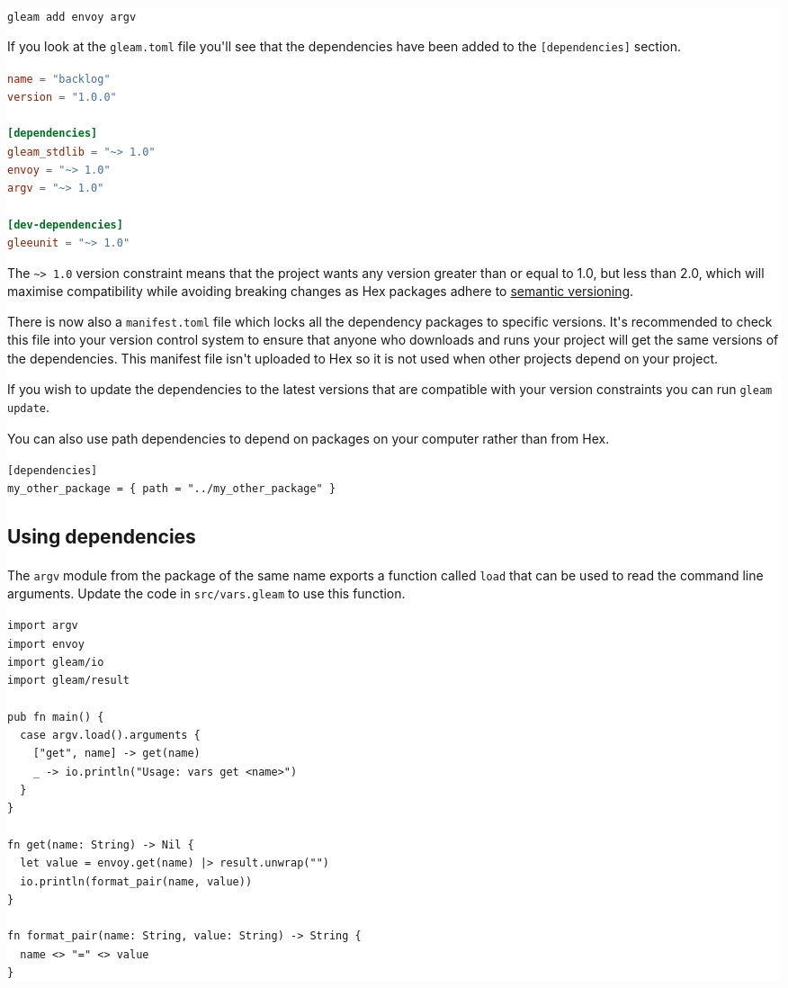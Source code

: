 [index]: https://packages.gleam.run/
[envoy]: https://hexdocs.pm/envoy/
[argv]: https://hexdocs.pm/argv/

```sh
gleam add envoy argv
```
If you look at the `gleam.toml` file you'll see that the dependencies have been
added to the `[dependencies]` section.
```toml
name = "backlog"
version = "1.0.0"

[dependencies]
gleam_stdlib = "~> 1.0"
envoy = "~> 1.0"
argv = "~> 1.0"

[dev-dependencies]
gleeunit = "~> 1.0"
```

The `~> 1.0` version constraint means that the project wants any version greater
than or equal to 1.0, but less than 2.0, which will maximise compatibility while
avoiding breaking changes as Hex packages adhere to [semantic versioning][semver].

[semver]: https://semver.org/

There is now also a `manifest.toml` file which locks all the dependency packages
to specific versions. It's recommended to check this file into your version
control system to ensure that anyone who downloads and runs your project will
get the same versions of the dependencies. This manifest file isn't uploaded to
Hex so it is not used when other projects depend on your project.

If you wish to update the dependencies to the latest versions that are
compatible with your version constraints you can run `gleam update`.

You can also use path dependencies to depend on packages on your computer rather
than from Hex. 
```
[dependencies]
my_other_package = { path = "../my_other_package" }
```

## Using dependencies

The `argv` module from the package of the same name exports a function called
`load` that can be used to read the command line arguments. Update the
code in `src/vars.gleam` to use this function.

```gleam
import argv
import envoy
import gleam/io
import gleam/result

pub fn main() {
  case argv.load().arguments {
    ["get", name] -> get(name)
    _ -> io.println("Usage: vars get <name>")
  }
}

fn get(name: String) -> Nil {
  let value = envoy.get(name) |> result.unwrap("")
  io.println(format_pair(name, value))
}

fn format_pair(name: String, value: String) -> String {
  name <> "=" <> value
}
```


[tour]: https://tour.gleam.run/
[install]: /getting-started/installing/
[hex]: https://hex.pm/
[actions]: https://github.com/features/actions
[gleeunit]: https://hexdocs.pm/gleeunit/
[deployment]: /documentation/#deployment